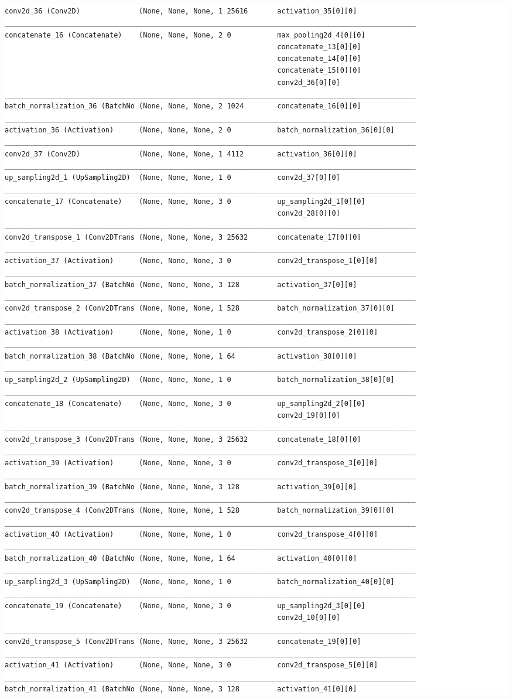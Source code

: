     conv2d_36 (Conv2D)              (None, None, None, 1 25616       activation_35[0][0]              
    __________________________________________________________________________________________________
    concatenate_16 (Concatenate)    (None, None, None, 2 0           max_pooling2d_4[0][0]            
                                                                     concatenate_13[0][0]             
                                                                     concatenate_14[0][0]             
                                                                     concatenate_15[0][0]             
                                                                     conv2d_36[0][0]                  
    __________________________________________________________________________________________________
    batch_normalization_36 (BatchNo (None, None, None, 2 1024        concatenate_16[0][0]             
    __________________________________________________________________________________________________
    activation_36 (Activation)      (None, None, None, 2 0           batch_normalization_36[0][0]     
    __________________________________________________________________________________________________
    conv2d_37 (Conv2D)              (None, None, None, 1 4112        activation_36[0][0]              
    __________________________________________________________________________________________________
    up_sampling2d_1 (UpSampling2D)  (None, None, None, 1 0           conv2d_37[0][0]                  
    __________________________________________________________________________________________________
    concatenate_17 (Concatenate)    (None, None, None, 3 0           up_sampling2d_1[0][0]            
                                                                     conv2d_28[0][0]                  
    __________________________________________________________________________________________________
    conv2d_transpose_1 (Conv2DTrans (None, None, None, 3 25632       concatenate_17[0][0]             
    __________________________________________________________________________________________________
    activation_37 (Activation)      (None, None, None, 3 0           conv2d_transpose_1[0][0]         
    __________________________________________________________________________________________________
    batch_normalization_37 (BatchNo (None, None, None, 3 128         activation_37[0][0]              
    __________________________________________________________________________________________________
    conv2d_transpose_2 (Conv2DTrans (None, None, None, 1 528         batch_normalization_37[0][0]     
    __________________________________________________________________________________________________
    activation_38 (Activation)      (None, None, None, 1 0           conv2d_transpose_2[0][0]         
    __________________________________________________________________________________________________
    batch_normalization_38 (BatchNo (None, None, None, 1 64          activation_38[0][0]              
    __________________________________________________________________________________________________
    up_sampling2d_2 (UpSampling2D)  (None, None, None, 1 0           batch_normalization_38[0][0]     
    __________________________________________________________________________________________________
    concatenate_18 (Concatenate)    (None, None, None, 3 0           up_sampling2d_2[0][0]            
                                                                     conv2d_19[0][0]                  
    __________________________________________________________________________________________________
    conv2d_transpose_3 (Conv2DTrans (None, None, None, 3 25632       concatenate_18[0][0]             
    __________________________________________________________________________________________________
    activation_39 (Activation)      (None, None, None, 3 0           conv2d_transpose_3[0][0]         
    __________________________________________________________________________________________________
    batch_normalization_39 (BatchNo (None, None, None, 3 128         activation_39[0][0]              
    __________________________________________________________________________________________________
    conv2d_transpose_4 (Conv2DTrans (None, None, None, 1 528         batch_normalization_39[0][0]     
    __________________________________________________________________________________________________
    activation_40 (Activation)      (None, None, None, 1 0           conv2d_transpose_4[0][0]         
    __________________________________________________________________________________________________
    batch_normalization_40 (BatchNo (None, None, None, 1 64          activation_40[0][0]              
    __________________________________________________________________________________________________
    up_sampling2d_3 (UpSampling2D)  (None, None, None, 1 0           batch_normalization_40[0][0]     
    __________________________________________________________________________________________________
    concatenate_19 (Concatenate)    (None, None, None, 3 0           up_sampling2d_3[0][0]            
                                                                     conv2d_10[0][0]                  
    __________________________________________________________________________________________________
    conv2d_transpose_5 (Conv2DTrans (None, None, None, 3 25632       concatenate_19[0][0]             
    __________________________________________________________________________________________________
    activation_41 (Activation)      (None, None, None, 3 0           conv2d_transpose_5[0][0]         
    __________________________________________________________________________________________________
    batch_normalization_41 (BatchNo (None, None, None, 3 128         activation_41[0][0]              